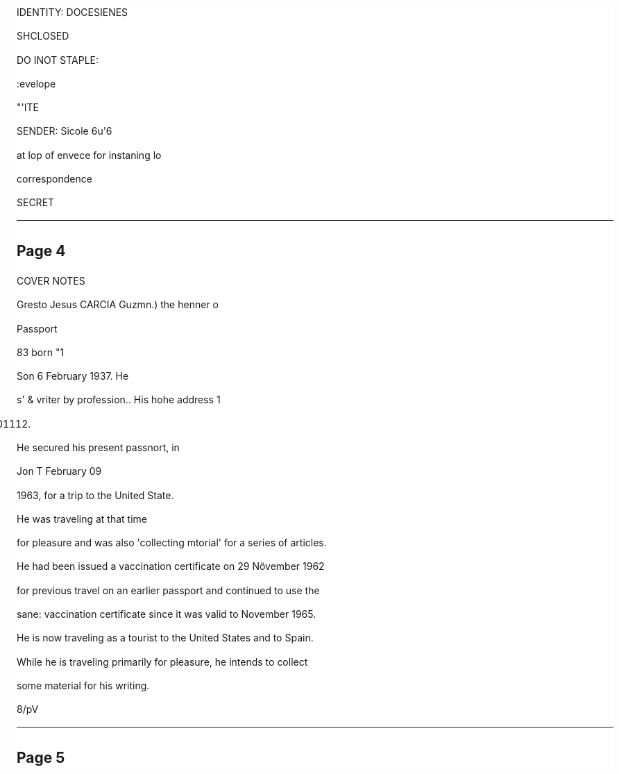 IDENTITY: DOCESIENES

SHCLOSED

DO INOT STAPLE:

:evelope

"'ITE

SENDER: Sicole 6u'6

at lop of envece for instaning lo

correspondence

SECRET

---

## Page 4

COVER NOTES

Gresto Jesus CARCIA Guzmn.) the henner o

Passport

83 born "1

Son 6 February 1937. He

s' & vriter by profession.. His hohe address 1

101112.

He secured his present passnort, in

Jon T February 09

1963, for a trip to the United State.

He was traveling at that time

for pleasure and was also 'collecting mtorial' for a series of articles.

He had been issued a vaccination certificate on 29 Növember 1962

for previous travel on an earlier passport and continued to use the

sane: vaccination certificate since it was valid to November 1965.

He is now traveling as a tourist to the United States and to Spain.

While he is traveling primarily for pleasure, he intends to collect

some material for his writing.

8/pV

---

## Page 5
